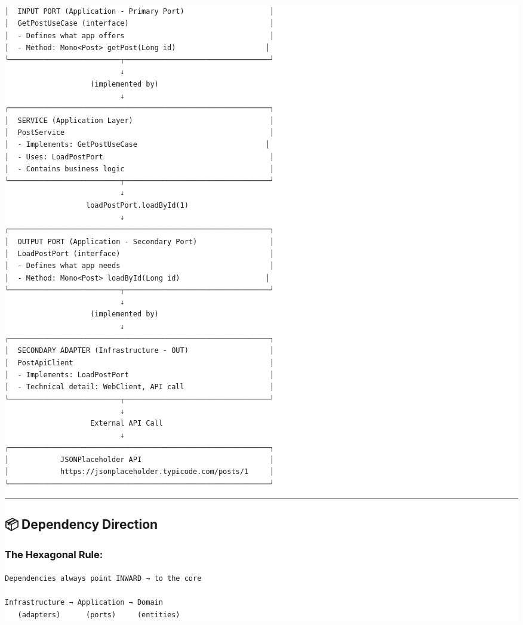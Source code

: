```
│  INPUT PORT (Application - Primary Port)                    │
│  GetPostUseCase (interface)                                 │
│  - Defines what app offers                                  │
│  - Method: Mono<Post> getPost(Long id)                     │
└──────────────────────────┬──────────────────────────────────┘
                           ↓
                    (implemented by)
                           ↓
┌─────────────────────────────────────────────────────────────┐
│  SERVICE (Application Layer)                                │
│  PostService                                                │
│  - Implements: GetPostUseCase                              │
│  - Uses: LoadPostPort                                       │
│  - Contains business logic                                  │
└──────────────────────────┬──────────────────────────────────┘
                           ↓
                   loadPostPort.loadById(1)
                           ↓
┌─────────────────────────────────────────────────────────────┐
│  OUTPUT PORT (Application - Secondary Port)                 │
│  LoadPostPort (interface)                                   │
│  - Defines what app needs                                   │
│  - Method: Mono<Post> loadById(Long id)                    │
└──────────────────────────┬──────────────────────────────────┘
                           ↓
                    (implemented by)
                           ↓
┌─────────────────────────────────────────────────────────────┐
│  SECONDARY ADAPTER (Infrastructure - OUT)                   │
│  PostApiClient                                              │
│  - Implements: LoadPostPort                                 │
│  - Technical detail: WebClient, API call                    │
└──────────────────────────┬──────────────────────────────────┘
                           ↓
                    External API Call
                           ↓
┌─────────────────────────────────────────────────────────────┐
│            JSONPlaceholder API                              │
│            https://jsonplaceholder.typicode.com/posts/1     │
└─────────────────────────────────────────────────────────────┘
```

---

## 📦 Dependency Direction

### **The Hexagonal Rule:**
```
Dependencies always point INWARD → to the core

Infrastructure → Application → Domain
   (adapters)      (ports)     (entities)
```

